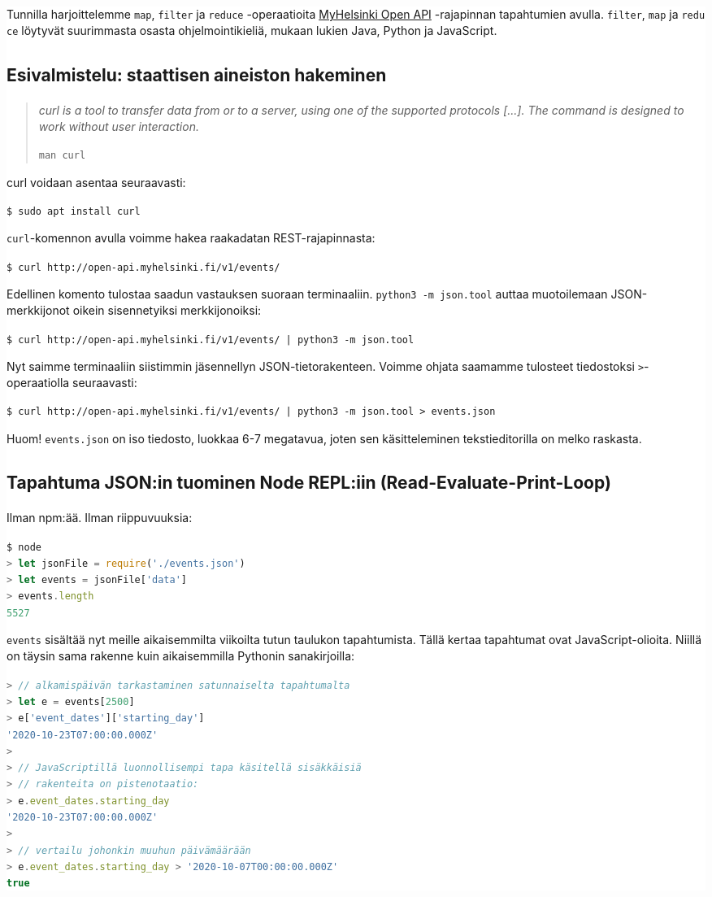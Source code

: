 Tunnilla harjoittelemme `map`, `filter` ja `reduce` -operaatioita [MyHelsinki Open API](http://open-api.myhelsinki.fi/doc) -rajapinnan tapahtumien avulla. `filter`, `map` ja `reduce` löytyvät suurimmasta osasta ohjelmointikieliä, mukaan lukien Java, Python ja JavaScript.


## Esivalmistelu: staattisen aineiston hakeminen

> *curl  is  a tool to transfer data from or to a server, 
> using one of the supported protocols [...].
> The command is designed to work without user interaction.*
>
> `man curl`

curl voidaan asentaa seuraavasti:

    $ sudo apt install curl

`curl`-komennon avulla voimme hakea raakadatan REST-rajapinnasta:

    $ curl http://open-api.myhelsinki.fi/v1/events/

Edellinen komento tulostaa saadun vastauksen suoraan terminaaliin. `python3 -m json.tool` auttaa muotoilemaan JSON-merkkijonot oikein sisennetyiksi merkkijonoiksi:

    $ curl http://open-api.myhelsinki.fi/v1/events/ | python3 -m json.tool

Nyt saimme terminaaliin siistimmin jäsennellyn JSON-tietorakenteen. Voimme ohjata saamamme tulosteet tiedostoksi `>`-operaatiolla seuraavasti:

    $ curl http://open-api.myhelsinki.fi/v1/events/ | python3 -m json.tool > events.json

Huom! `events.json` on iso tiedosto, luokkaa 6-7 megatavua, joten sen käsitteleminen tekstieditorilla on melko raskasta.

## Tapahtuma JSON:in tuominen Node REPL:iin (Read-Evaluate-Print-Loop)

Ilman npm:ää. Ilman riippuvuuksia:

```js
$ node
> let jsonFile = require('./events.json')
> let events = jsonFile['data']
> events.length
5527
```

`events` sisältää nyt meille aikaisemmilta viikoilta tutun taulukon tapahtumista. Tällä kertaa tapahtumat ovat JavaScript-olioita. Niillä on täysin sama rakenne kuin aikaisemmilla Pythonin sanakirjoilla:

```js
> // alkamispäivän tarkastaminen satunnaiselta tapahtumalta
> let e = events[2500]
> e['event_dates']['starting_day']
'2020-10-23T07:00:00.000Z'
>
> // JavaScriptillä luonnollisempi tapa käsitellä sisäkkäisiä 
> // rakenteita on pistenotaatio:
> e.event_dates.starting_day
'2020-10-23T07:00:00.000Z'
>
> // vertailu johonkin muuhun päivämäärään 
> e.event_dates.starting_day > '2020-10-07T00:00:00.000Z'
true
```
